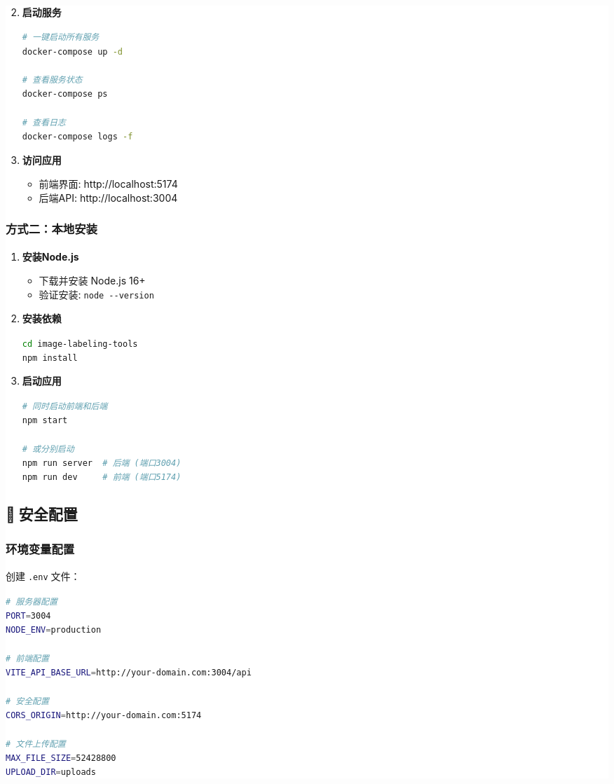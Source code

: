 2. **启动服务**
   ```bash
   # 一键启动所有服务
   docker-compose up -d
   
   # 查看服务状态
   docker-compose ps
   
   # 查看日志
   docker-compose logs -f
   ```

3. **访问应用**
   - 前端界面: http://localhost:5174
   - 后端API: http://localhost:3004

### 方式二：本地安装

1. **安装Node.js**
   - 下载并安装 Node.js 16+ 
   - 验证安装: `node --version`

2. **安装依赖**
   ```bash
   cd image-labeling-tools
   npm install
   ```

3. **启动应用**
   ```bash
   # 同时启动前端和后端
   npm start
   
   # 或分别启动
   npm run server  # 后端 (端口3004)
   npm run dev     # 前端 (端口5174)
   ```

## 🔐 安全配置

### 环境变量配置

创建 `.env` 文件：
```bash
# 服务器配置
PORT=3004
NODE_ENV=production

# 前端配置
VITE_API_BASE_URL=http://your-domain.com:3004/api

# 安全配置
CORS_ORIGIN=http://your-domain.com:5174

# 文件上传配置
MAX_FILE_SIZE=52428800
UPLOAD_DIR=uploads
```
